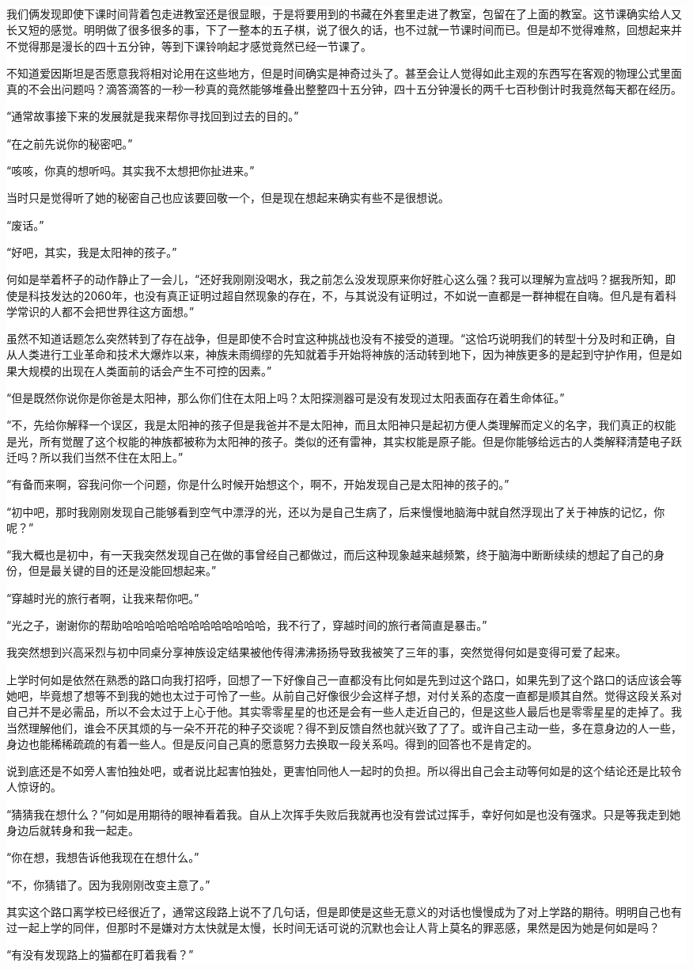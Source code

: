 
我们俩发现即使下课时间背着包走进教室还是很显眼，于是将要用到的书藏在外套里走进了教室，包留在了上面的教室。这节课确实给人又长又短的感觉。明明做了很多很多的事，下了一整本的五子棋，说了很久的话，也不过就一节课时间而已。但是却不觉得难熬，回想起来并不觉得那是漫长的四十五分钟，等到下课铃响起才感觉竟然已经一节课了。

不知道爱因斯坦是否愿意我将相对论用在这些地方，但是时间确实是神奇过头了。甚至会让人觉得如此主观的东西写在客观的物理公式里面真的不会出问题吗？滴答滴答的一秒一秒真的竟然能够堆叠出整整四十五分钟，四十五分钟漫长的两千七百秒倒计时我竟然每天都在经历。



“通常故事接下来的发展就是我来帮你寻找回到过去的目的。”

“在之前先说你的秘密吧。”

“咳咳，你真的想听吗。其实我不太想把你扯进来。”

当时只是觉得听了她的秘密自己也应该要回敬一个，但是现在想起来确实有些不是很想说。

“废话。”

“好吧，其实，我是太阳神的孩子。”



何如是举着杯子的动作静止了一会儿，“还好我刚刚没喝水，我之前怎么没发现原来你好胜心这么强？我可以理解为宣战吗？据我所知，即使是科技发达的2060年，也没有真正证明过超自然现象的存在，不，与其说没有证明过，不如说一直都是一群神棍在自嗨。但凡是有着科学常识的人都不会把世界往这方面想。”

虽然不知道话题怎么突然转到了存在战争，但是即使不合时宜这种挑战也没有不接受的道理。“这恰巧说明我们的转型十分及时和正确，自从人类进行工业革命和技术大爆炸以来，神族未雨绸缪的先知就着手开始将神族的活动转到地下，因为神族更多的是起到守护作用，但是如果大规模的出现在人类面前的话会产生不可控的因素。”

“但是既然你说你是你爸是太阳神，那么你们住在太阳上吗？太阳探测器可是没有发现过太阳表面存在着生命体征。”

“不，先给你解释一个误区，我是太阳神的孩子但是我爸并不是太阳神，而且太阳神只是起初方便人类理解而定义的名字，我们真正的权能是光，所有觉醒了这个权能的神族都被称为太阳神的孩子。类似的还有雷神，其实权能是原子能。但是你能够给远古的人类解释清楚电子跃迁吗？所以我们当然不住在太阳上。”

“有备而来啊，容我问你一个问题，你是什么时候开始想这个，啊不，开始发现自己是太阳神的孩子的。”

“初中吧，那时我刚刚发现自己能够看到空气中漂浮的光，还以为是自己生病了，后来慢慢地脑海中就自然浮现出了关于神族的记忆，你呢？”

“我大概也是初中，有一天我突然发现自己在做的事曾经自己都做过，而后这种现象越来越频繁，终于脑海中断断续续的想起了自己的身份，但是最关键的目的还是没能回想起来。”

“穿越时光的旅行者啊，让我来帮你吧。”

“光之子，谢谢你的帮助哈哈哈哈哈哈哈哈哈哈哈哈哈，我不行了，穿越时间的旅行者简直是暴击。”

我突然想到兴高采烈与初中同桌分享神族设定结果被他传得沸沸扬扬导致我被笑了三年的事，突然觉得何如是变得可爱了起来。





上学时何如是依然在熟悉的路口向我打招呼，回想了一下好像自己一直都没有比何如是先到过这个路口，如果先到了这个路口的话应该会等她吧，毕竟想了想等不到我的她也太过于可怜了一些。从前自己好像很少会这样子想，对付关系的态度一直都是顺其自然。觉得这段关系对自己并不是必需品，所以不会太过于上心于他。其实零零星星的也还是会有一些人走近自己的，但是这些人最后也是零零星星的走掉了。我当然理解他们，谁会不厌其烦的与一朵不开花的种子交谈呢？得不到反馈自然也就兴致了了了。或许自己主动一些，多在意身边的人一些，身边也能稀稀疏疏的有着一些人。但是反问自己真的愿意努力去换取一段关系吗。得到的回答也不是肯定的。

说到底还是不如旁人害怕独处吧，或者说比起害怕独处，更害怕同他人一起时的负担。所以得出自己会主动等何如是的这个结论还是比较令人惊讶的。

“猜猜我在想什么？”何如是用期待的眼神看着我。自从上次挥手失败后我就再也没有尝试过挥手，幸好何如是也没有强求。只是等我走到她身边后就转身和我一起走。

“你在想，我想告诉他我现在在想什么。”

“不，你猜错了。因为我刚刚改变主意了。”

其实这个路口离学校已经很近了，通常这段路上说不了几句话，但是即使是这些无意义的对话也慢慢成为了对上学路的期待。明明自己也有过一起上学的同伴，但那时不是嫌对方太快就是太慢，长时间无话可说的沉默也会让人背上莫名的罪恶感，果然是因为她是何如是吗？

“有没有发现路上的猫都在盯着我看？”
